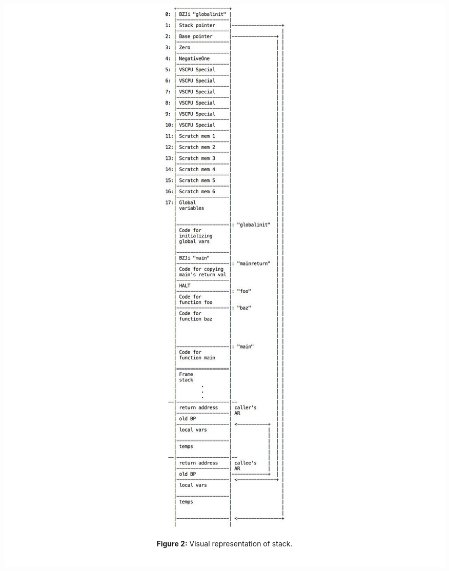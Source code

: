 <p align="center"><img src="docs/screen4.png"></p>
<p align="center"><b>Figure 2:</b> Visual representation of stack.</p>
<br>
